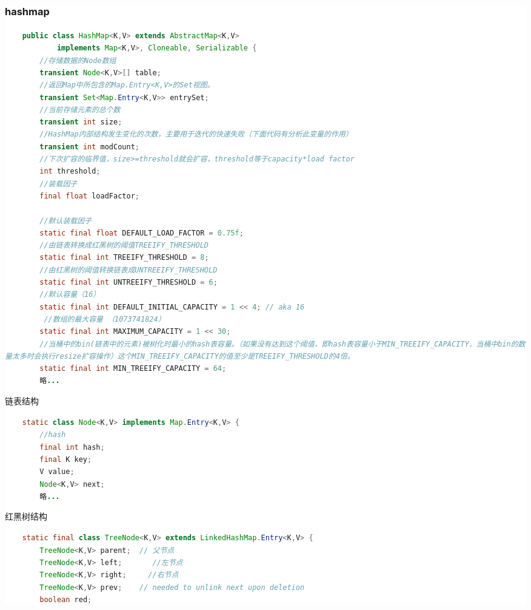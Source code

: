### hashmap

```java
    public class HashMap<K,V> extends AbstractMap<K,V>
            implements Map<K,V>, Cloneable, Serializable {
        //存储数据的Node数组
        transient Node<K,V>[] table;
        //返回Map中所包含的Map.Entry<K,V>的Set视图。
        transient Set<Map.Entry<K,V>> entrySet;
        //当前存储元素的总个数
        transient int size;
        //HashMap内部结构发生变化的次数，主要用于迭代的快速失败（下面代码有分析此变量的作用）
        transient int modCount;
        //下次扩容的临界值，size>=threshold就会扩容，threshold等于capacity*load factor
        int threshold;
        //装载因子
        final float loadFactor;

        //默认装载因子
        static final float DEFAULT_LOAD_FACTOR = 0.75f;
        //由链表转换成红黑树的阈值TREEIFY_THRESHOLD
        static final int TREEIFY_THRESHOLD = 8;
        //由红黑树的阈值转换链表成UNTREEIFY_THRESHOLD
        static final int UNTREEIFY_THRESHOLD = 6;
        //默认容量（16）
        static final int DEFAULT_INITIAL_CAPACITY = 1 << 4; // aka 16
         //数组的最大容量 （1073741824）
        static final int MAXIMUM_CAPACITY = 1 << 30;
        //当桶中的bin(链表中的元素)被树化时最小的hash表容量。（如果没有达到这个阈值，即hash表容量小于MIN_TREEIFY_CAPACITY，当桶中bin的数量太多时会执行resize扩容操作）这个MIN_TREEIFY_CAPACITY的值至少是TREEIFY_THRESHOLD的4倍。
        static final int MIN_TREEIFY_CAPACITY = 64;
        略...
```

链表结构

```java
    static class Node<K,V> implements Map.Entry<K,V> {
        //hash
        final int hash;
        final K key;
        V value;
        Node<K,V> next;
        略...
```

红黑树结构

```java
    static final class TreeNode<K,V> extends LinkedHashMap.Entry<K,V> {
        TreeNode<K,V> parent;  // 父节点
        TreeNode<K,V> left;       //左节点
        TreeNode<K,V> right;     //右节点
        TreeNode<K,V> prev;    // needed to unlink next upon deletion
        boolean red;
```
